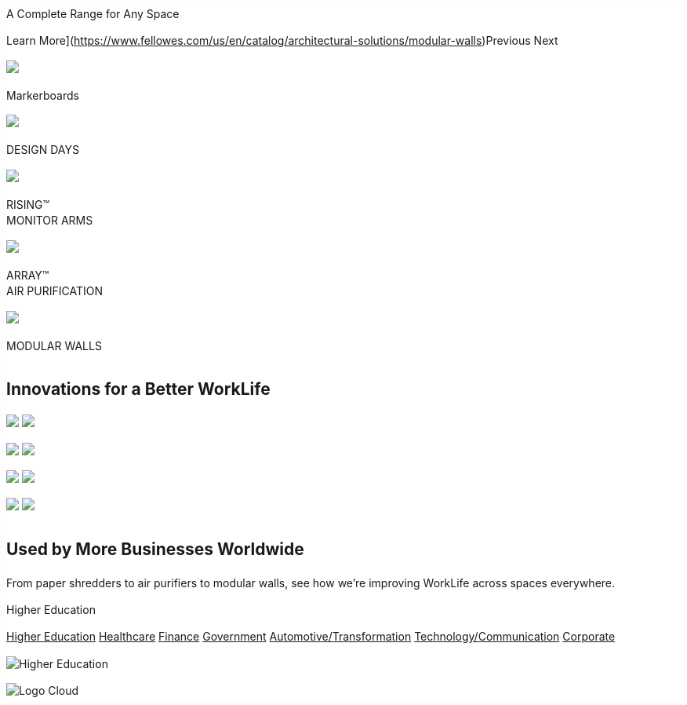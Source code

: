 A Complete Range for Any Space

Learn More](https://www.fellowes.com/us/en/catalog/architectural-solutions/modular-walls)Previous Next

![](//cdn.fellowes.com/assets/repositories/templates/r01/fellowes.com/production/us/en/_includes/img/homepageheroimg/thumbnail-markerboards.png)

Markerboards

![](//cdn.fellowes.com/assets/repositories/templates/r01/fellowes.com/production/us/en/_includes/img/homepageheroimg/design-days-thumbhomepage.png)

DESIGN DAYS

![](//cdn.fellowes.com/assets/repositories/templates/r01/fellowes.com/production/us/en/_includes/img/homepageheroimg/thumb-1-rise.jpg)

RISING™  
MONITOR ARMS

![](//cdn.fellowes.com/assets/repositories/templates/r01/fellowes.com/production/us/en/_includes/img/homepageheroimg/thumb-2-arrayair.jpg)

ARRAY™  
AIR PURIFICATION

![](//cdn.fellowes.com/assets/repositories/templates/r01/fellowes.com/production/us/en/_includes/img/homepageheroimg/slide-3-titan.jpg)

MODULAR WALLS

Innovations for a Better WorkLife
---------------------------------

![](//cdn.fellowes.com/assets/repositories/templates/r01/fellowes.com/production/us/en/_includes/img/homepage-imgs/DesktopTile1.jpg) ![](//cdn.fellowes.com/assets/repositories/templates/r01/fellowes.com/production/us/en/_includes/img/homepage-imgs/MobileTile1.jpg)

![](//cdn.fellowes.com/assets/repositories/templates/r01/fellowes.com/production/us/en/_includes/img/homepage-imgs/DesktopTile2.jpg) ![](//cdn.fellowes.com/assets/repositories/templates/r01/fellowes.com/production/us/en/_includes/img/homepage-imgs/MobileTile2.jpg)

![](//cdn.fellowes.com/assets/repositories/templates/r01/fellowes.com/production/us/en/_includes/img/homepage-imgs/DesktopTile3.jpg) ![](//cdn.fellowes.com/assets/repositories/templates/r01/fellowes.com/production/us/en/_includes/img/homepage-imgs/MobileTile3.jpg)

![](//cdn.fellowes.com/assets/repositories/templates/r01/fellowes.com/production/us/en/_includes/img/homepage-imgs/DesktopTile4.jpg) ![](//cdn.fellowes.com/assets/repositories/templates/r01/fellowes.com/production/us/en/_includes/img/homepage-imgs/MobileTile4.jpg)

Used by More Businesses Worldwide
---------------------------------

From paper shredders to air purifiers to modular walls, see how we’re improving WorkLife across spaces everywhere.

Higher Education

[Higher Education](#v-pills-higherEd) [Healthcare](#v-pills-healthcare) [Finance](#v-pills-finance) [Government](#v-pills-government) [Automotive/Transformation](#v-pills-automotive) [Technology/Communication](#v-pills-techcomm) [Corporate](#v-pills-corporate)

![Higher Education](//cdn.fellowes.com/assets/repositories/templates/r01/fellowes.com/production/us/en/_includes/img/homepagelogosection/higher-education.jpg)

![Logo Cloud](//cdn.fellowes.com/assets/repositories/templates/r01/fellowes.com/production/us/en/_includes/img/homepagelogosection/HigherEd.svg)
